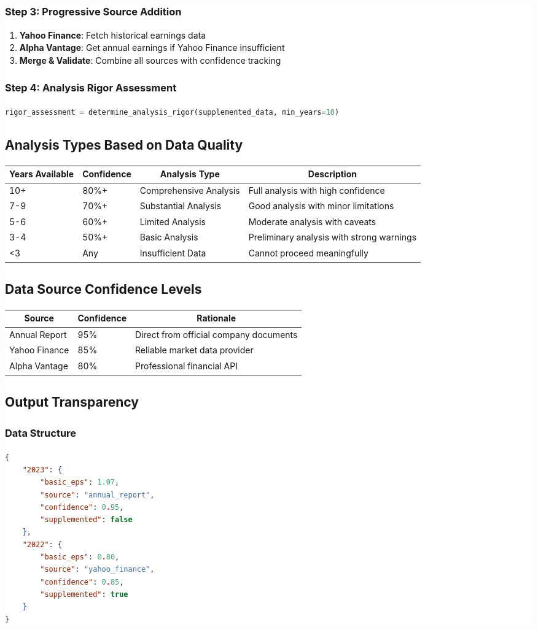 ### Step 3: Progressive Source Addition
1. **Yahoo Finance**: Fetch historical earnings data
2. **Alpha Vantage**: Get annual earnings if Yahoo Finance insufficient
3. **Merge & Validate**: Combine all sources with confidence tracking

### Step 4: Analysis Rigor Assessment
```python
rigor_assessment = determine_analysis_rigor(supplemented_data, min_years=10)
```

## Analysis Types Based on Data Quality

| Years Available | Confidence | Analysis Type | Description |
|----------------|------------|---------------|-------------|
| 10+ | 80%+ | Comprehensive Analysis | Full analysis with high confidence |
| 7-9 | 70%+ | Substantial Analysis | Good analysis with minor limitations |
| 5-6 | 60%+ | Limited Analysis | Moderate analysis with caveats |
| 3-4 | 50%+ | Basic Analysis | Preliminary analysis with strong warnings |
| <3 | Any | Insufficient Data | Cannot proceed meaningfully |

## Data Source Confidence Levels

| Source | Confidence | Rationale |
|--------|------------|-----------|
| Annual Report | 95% | Direct from official company documents |
| Yahoo Finance | 85% | Reliable market data provider |
| Alpha Vantage | 80% | Professional financial API |

## Output Transparency

### Data Structure
```json
{
    "2023": {
        "basic_eps": 1.07,
        "source": "annual_report",
        "confidence": 0.95,
        "supplemented": false
    },
    "2022": {
        "basic_eps": 0.80,
        "source": "yahoo_finance",
        "confidence": 0.85,
        "supplemented": true
    }
}
```
